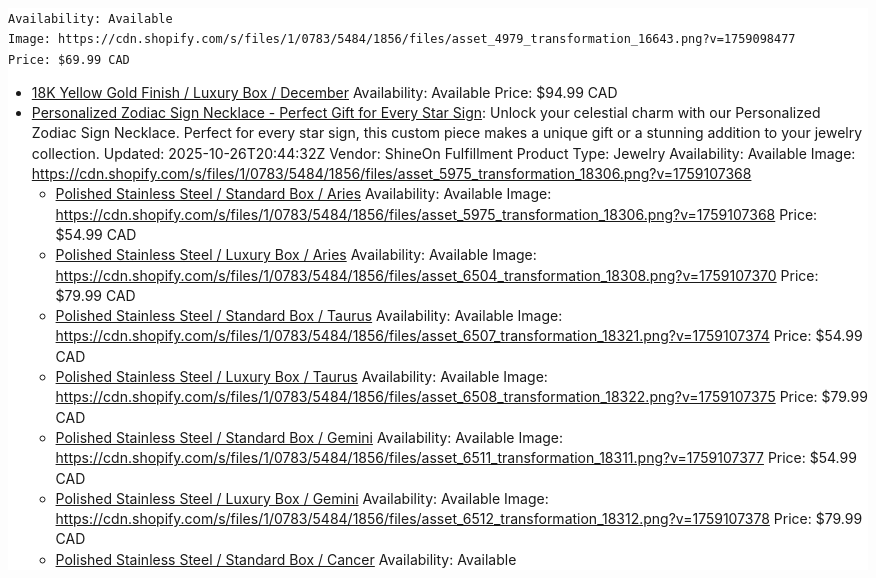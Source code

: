     Availability: Available
    Image: https://cdn.shopify.com/s/files/1/0783/5484/1856/files/asset_4979_transformation_16643.png?v=1759098477
    Price: $69.99 CAD
  - [18K Yellow Gold Finish / Luxury Box / December](https://swaravcreations.com/products/personalized-flower-name-necklace-elegant-custom-jewelry-shop-224701-1973?variant=47053788610816)
    Availability: Available
    Price: $94.99 CAD
- [Personalized Zodiac Sign Necklace - Perfect Gift for Every Star Sign](https://swaravcreations.com/products/personalized-zodiac-sign-necklace-astrological-jewelry-for-every-star-sign-shop-224701-4452): Unlock your celestial charm with our Personalized Zodiac Sign Necklace. Perfect for every star sign, this custom piece makes a unique gift or a stunning addition to your jewelry collection.
  Updated: 2025-10-26T20:44:32Z
  Vendor: ShineOn Fulfillment
  Product Type: Jewelry
  Availability: Available
  Image: https://cdn.shopify.com/s/files/1/0783/5484/1856/files/asset_5975_transformation_18306.png?v=1759107368
  - [Polished Stainless Steel / Standard Box / Aries](https://swaravcreations.com/products/personalized-zodiac-sign-necklace-astrological-jewelry-for-every-star-sign-shop-224701-4452?variant=47053893206272)
    Availability: Available
    Image: https://cdn.shopify.com/s/files/1/0783/5484/1856/files/asset_5975_transformation_18306.png?v=1759107368
    Price: $54.99 CAD
  - [Polished Stainless Steel / Luxury Box / Aries](https://swaravcreations.com/products/personalized-zodiac-sign-necklace-astrological-jewelry-for-every-star-sign-shop-224701-4452?variant=47053893239040)
    Availability: Available
    Image: https://cdn.shopify.com/s/files/1/0783/5484/1856/files/asset_6504_transformation_18308.png?v=1759107370
    Price: $79.99 CAD
  - [Polished Stainless Steel / Standard Box / Taurus](https://swaravcreations.com/products/personalized-zodiac-sign-necklace-astrological-jewelry-for-every-star-sign-shop-224701-4452?variant=47053893271808)
    Availability: Available
    Image: https://cdn.shopify.com/s/files/1/0783/5484/1856/files/asset_6507_transformation_18321.png?v=1759107374
    Price: $54.99 CAD
  - [Polished Stainless Steel / Luxury Box / Taurus](https://swaravcreations.com/products/personalized-zodiac-sign-necklace-astrological-jewelry-for-every-star-sign-shop-224701-4452?variant=47053893304576)
    Availability: Available
    Image: https://cdn.shopify.com/s/files/1/0783/5484/1856/files/asset_6508_transformation_18322.png?v=1759107375
    Price: $79.99 CAD
  - [Polished Stainless Steel / Standard Box / Gemini](https://swaravcreations.com/products/personalized-zodiac-sign-necklace-astrological-jewelry-for-every-star-sign-shop-224701-4452?variant=47053893337344)
    Availability: Available
    Image: https://cdn.shopify.com/s/files/1/0783/5484/1856/files/asset_6511_transformation_18311.png?v=1759107377
    Price: $54.99 CAD
  - [Polished Stainless Steel / Luxury Box / Gemini](https://swaravcreations.com/products/personalized-zodiac-sign-necklace-astrological-jewelry-for-every-star-sign-shop-224701-4452?variant=47053893370112)
    Availability: Available
    Image: https://cdn.shopify.com/s/files/1/0783/5484/1856/files/asset_6512_transformation_18312.png?v=1759107378
    Price: $79.99 CAD
  - [Polished Stainless Steel / Standard Box / Cancer](https://swaravcreations.com/products/personalized-zodiac-sign-necklace-astrological-jewelry-for-every-star-sign-shop-224701-4452?variant=47053893402880)
    Availability: Available